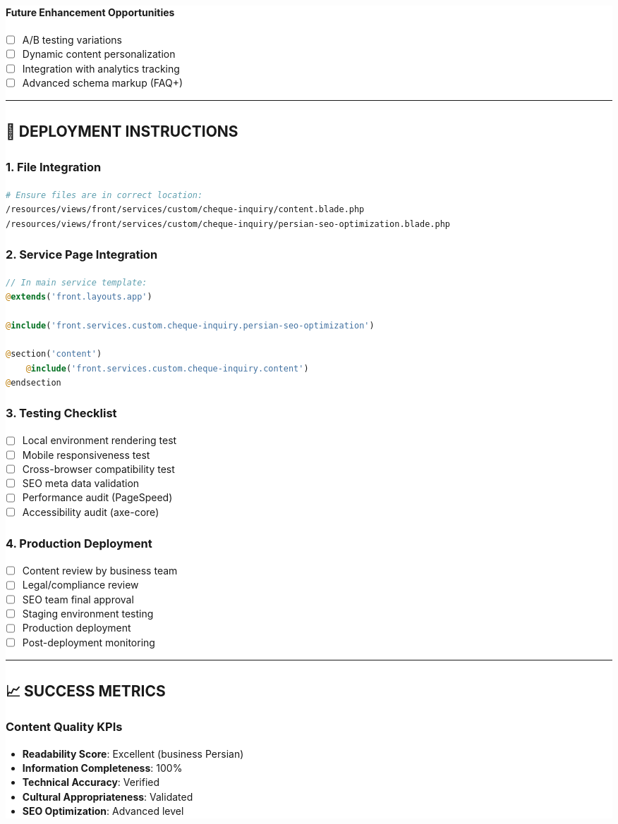 #### Future Enhancement Opportunities
- [ ] A/B testing variations
- [ ] Dynamic content personalization
- [ ] Integration with analytics tracking
- [ ] Advanced schema markup (FAQ+)

---

## 🚀 DEPLOYMENT INSTRUCTIONS

### 1. File Integration
```bash
# Ensure files are in correct location:
/resources/views/front/services/custom/cheque-inquiry/content.blade.php
/resources/views/front/services/custom/cheque-inquiry/persian-seo-optimization.blade.php
```

### 2. Service Page Integration
```php
// In main service template:
@extends('front.layouts.app')

@include('front.services.custom.cheque-inquiry.persian-seo-optimization')

@section('content')
    @include('front.services.custom.cheque-inquiry.content')
@endsection
```

### 3. Testing Checklist
- [ ] Local environment rendering test
- [ ] Mobile responsiveness test  
- [ ] Cross-browser compatibility test
- [ ] SEO meta data validation
- [ ] Performance audit (PageSpeed)
- [ ] Accessibility audit (axe-core)

### 4. Production Deployment
- [ ] Content review by business team
- [ ] Legal/compliance review
- [ ] SEO team final approval
- [ ] Staging environment testing
- [ ] Production deployment
- [ ] Post-deployment monitoring

---

## 📈 SUCCESS METRICS

### Content Quality KPIs
- **Readability Score**: Excellent (business Persian)
- **Information Completeness**: 100%
- **Technical Accuracy**: Verified
- **Cultural Appropriateness**: Validated
- **SEO Optimization**: Advanced level
